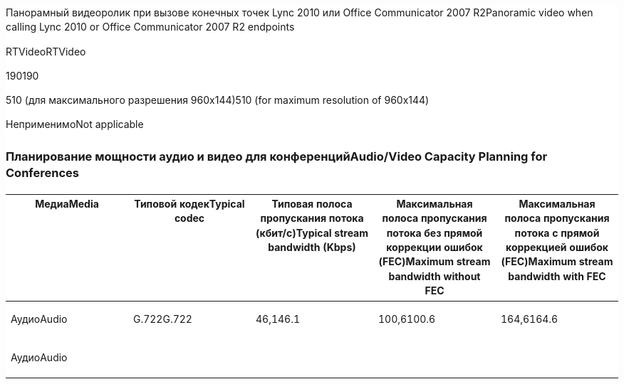 <td><p><span data-ttu-id="ad787-303">Панорамный видеоролик при вызове конечных точек Lync 2010 или Office Communicator 2007 R2</span><span class="sxs-lookup"><span data-stu-id="ad787-303">Panoramic video when calling Lync 2010 or Office Communicator 2007 R2 endpoints</span></span></p></td>
<td><p><span data-ttu-id="ad787-304">RTVideo</span><span class="sxs-lookup"><span data-stu-id="ad787-304">RTVideo</span></span></p></td>
<td><p><span data-ttu-id="ad787-305">190</span><span class="sxs-lookup"><span data-stu-id="ad787-305">190</span></span></p></td>
<td><p><span data-ttu-id="ad787-306">510 (для максимального разрешения 960x144)</span><span class="sxs-lookup"><span data-stu-id="ad787-306">510 (for maximum resolution of 960x144)</span></span></p></td>
<td><p><span data-ttu-id="ad787-307">Неприменимо</span><span class="sxs-lookup"><span data-stu-id="ad787-307">Not applicable</span></span></p></td>
</tr>
</tbody>
</table>


### <a name="audiovideo-capacity-planning-for-conferences"></a><span data-ttu-id="ad787-308">Планирование мощности аудио и видео для конференций</span><span class="sxs-lookup"><span data-stu-id="ad787-308">Audio/Video Capacity Planning for Conferences</span></span>

<table>
<colgroup>
<col style="width: 20%" />
<col style="width: 20%" />
<col style="width: 20%" />
<col style="width: 20%" />
<col style="width: 20%" />
</colgroup>
<thead>
<tr class="header">
<th><span data-ttu-id="ad787-309">Медиа</span><span class="sxs-lookup"><span data-stu-id="ad787-309">Media</span></span></th>
<th><span data-ttu-id="ad787-310">Типовой кодек</span><span class="sxs-lookup"><span data-stu-id="ad787-310">Typical codec</span></span></th>
<th><span data-ttu-id="ad787-311">Типовая полоса пропускания потока (кбит/с)</span><span class="sxs-lookup"><span data-stu-id="ad787-311">Typical stream bandwidth (Kbps)</span></span></th>
<th><span data-ttu-id="ad787-312">Максимальная полоса пропускания потока без прямой коррекции ошибок (FEC)</span><span class="sxs-lookup"><span data-stu-id="ad787-312">Maximum stream bandwidth without FEC</span></span></th>
<th><span data-ttu-id="ad787-313">Максимальная полоса пропускания потока с прямой коррекцией ошибок (FEC)</span><span class="sxs-lookup"><span data-stu-id="ad787-313">Maximum stream bandwidth with FEC</span></span></th>
</tr>
</thead>
<tbody>
<tr class="odd">
<td><p><span data-ttu-id="ad787-314">Аудио</span><span class="sxs-lookup"><span data-stu-id="ad787-314">Audio</span></span></p></td>
<td><p><span data-ttu-id="ad787-315">G.722</span><span class="sxs-lookup"><span data-stu-id="ad787-315">G.722</span></span></p></td>
<td><p><span data-ttu-id="ad787-316">46,1</span><span class="sxs-lookup"><span data-stu-id="ad787-316">46.1</span></span></p></td>
<td><p><span data-ttu-id="ad787-317">100,6</span><span class="sxs-lookup"><span data-stu-id="ad787-317">100.6</span></span></p></td>
<td><p><span data-ttu-id="ad787-318">164,6</span><span class="sxs-lookup"><span data-stu-id="ad787-318">164.6</span></span></p></td>
</tr>
<tr class="even">
<td><p><span data-ttu-id="ad787-319">Аудио</span><span class="sxs-lookup"><span data-stu-id="ad787-319">Audio</span></span></p></td>